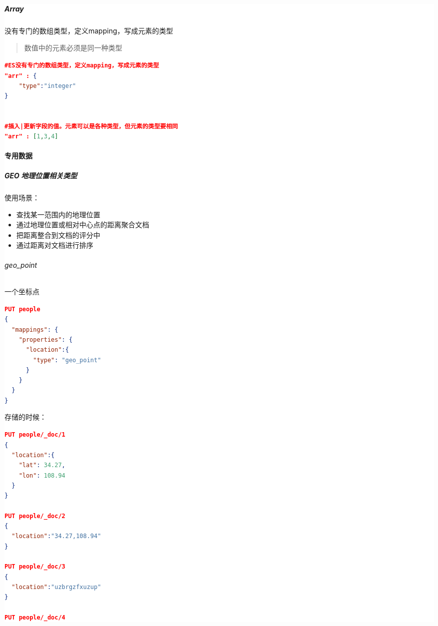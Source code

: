 

##### Array

没有专门的数组类型，定义mapping，写成元素的类型

> 数值中的元素必须是同一种类型

```json
#ES没有专门的数组类型，定义mapping，写成元素的类型
"arr" : {
    "type":"integer"
}


#插入|更新字段的值。元素可以是各种类型，但元素的类型要相同
"arr" : [1,3,4]
```



#### 专用数据

##### GEO 地理位置相关类型

使用场景：

- 查找某一范围内的地理位置
- 通过地理位置或相对中心点的距离聚合文档
- 把距离整合到文档的评分中
- 通过距离对文档进行排序

###### geo_point

一个坐标点

```json
PUT people
{
  "mappings": {
    "properties": {
      "location":{
        "type": "geo_point"
      }
    }
  }
}
```

存储的时候：

```json
PUT people/_doc/1
{
  "location":{
    "lat": 34.27,
    "lon": 108.94
  }
}

PUT people/_doc/2
{
  "location":"34.27,108.94"
}

PUT people/_doc/3
{
  "location":"uzbrgzfxuzup"
}

PUT people/_doc/4
```